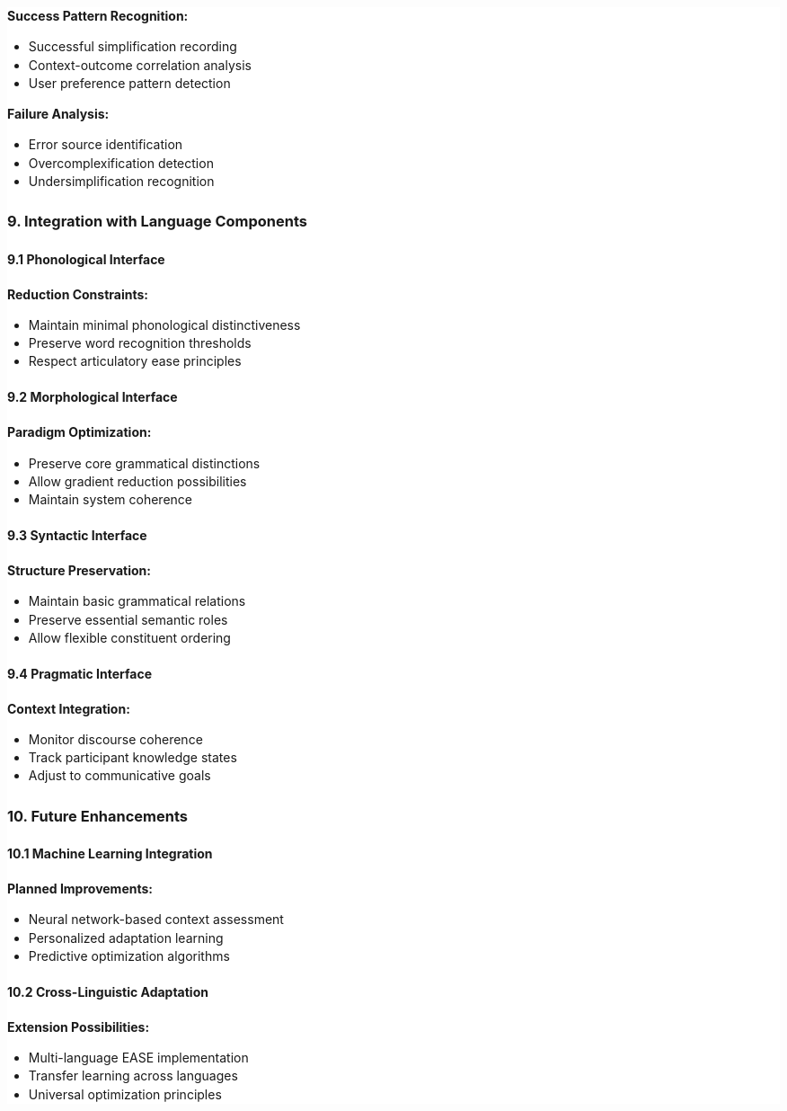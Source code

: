 **Success Pattern Recognition:**
- Successful simplification recording
- Context-outcome correlation analysis
- User preference pattern detection

**Failure Analysis:**
- Error source identification
- Overcomplexification detection
- Undersimplification recognition

### 9. Integration with Language Components

#### 9.1 Phonological Interface

**Reduction Constraints:**
- Maintain minimal phonological distinctiveness
- Preserve word recognition thresholds
- Respect articulatory ease principles

#### 9.2 Morphological Interface

**Paradigm Optimization:**
- Preserve core grammatical distinctions
- Allow gradient reduction possibilities
- Maintain system coherence

#### 9.3 Syntactic Interface

**Structure Preservation:**
- Maintain basic grammatical relations
- Preserve essential semantic roles
- Allow flexible constituent ordering

#### 9.4 Pragmatic Interface

**Context Integration:**
- Monitor discourse coherence
- Track participant knowledge states
- Adjust to communicative goals

### 10. Future Enhancements

#### 10.1 Machine Learning Integration

**Planned Improvements:**
- Neural network-based context assessment
- Personalized adaptation learning
- Predictive optimization algorithms

#### 10.2 Cross-Linguistic Adaptation

**Extension Possibilities:**
- Multi-language EASE implementation
- Transfer learning across languages
- Universal optimization principles
